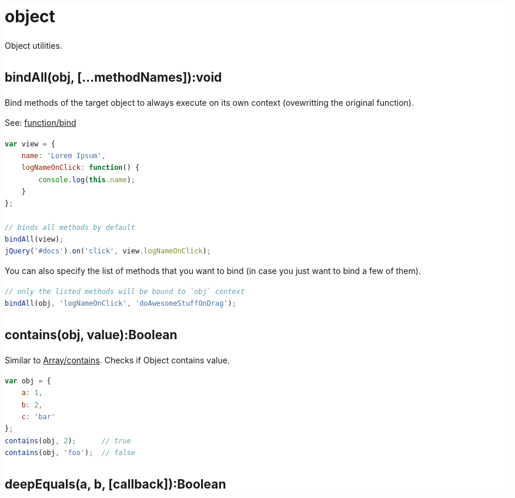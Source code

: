 # object #

Object utilities.



## bindAll(obj, [...methodNames]):void

Bind methods of the target object to always execute on its own context
(ovewritting the original function).

See: [function/bind](./function.html#bind)

```js
var view = {
    name: 'Lorem Ipsum',
    logNameOnClick: function() {
        console.log(this.name);
    }
};

// binds all methods by default
bindAll(view);
jQuery('#docs').on('click', view.logNameOnClick);
```

You can also specify the list of methods that you want to bind (in case you
just want to bind a few of them).

```js
// only the listed methods will be bound to `obj` context
bindAll(obj, 'logNameOnClick', 'doAwesomeStuffOnDrag');
```



## contains(obj, value):Boolean

Similar to [Array/contains](array.html#contains). Checks if Object contains
value.

```js
var obj = {
    a: 1,
    b: 2,
    c: 'bar'
};
contains(obj, 2);      // true
contains(obj, 'foo');  // false
```



## deepEquals(a, b, [callback]):Boolean

